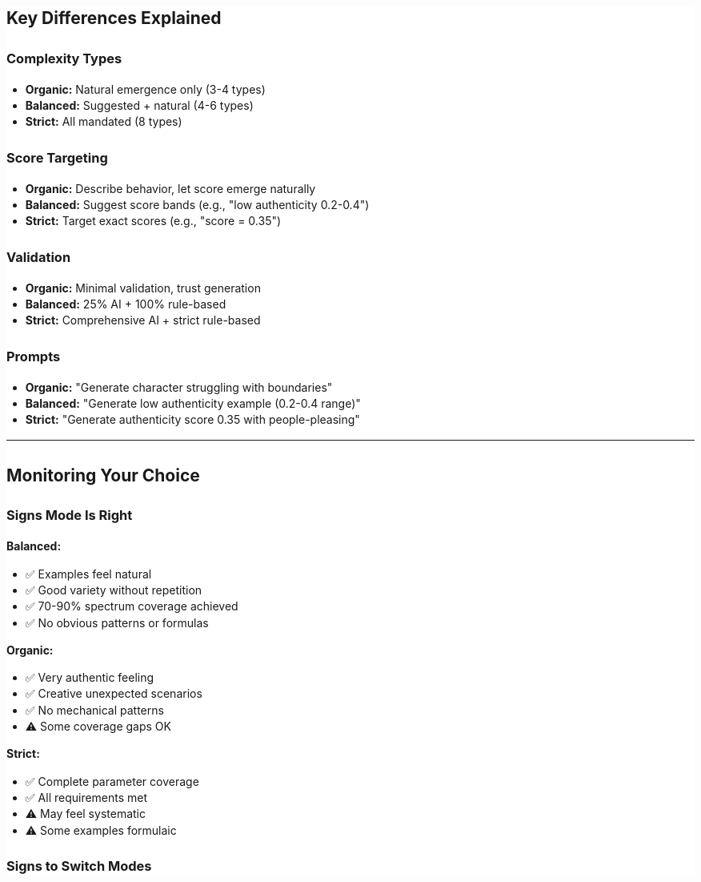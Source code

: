 
## Key Differences Explained

### Complexity Types

- **Organic:** Natural emergence only (3-4 types)
- **Balanced:** Suggested + natural (4-6 types)  
- **Strict:** All mandated (8 types)

### Score Targeting

- **Organic:** Describe behavior, let score emerge naturally
- **Balanced:** Suggest score bands (e.g., "low authenticity 0.2-0.4")
- **Strict:** Target exact scores (e.g., "score = 0.35")

### Validation

- **Organic:** Minimal validation, trust generation
- **Balanced:** 25% AI + 100% rule-based
- **Strict:** Comprehensive AI + strict rule-based

### Prompts

- **Organic:** "Generate character struggling with boundaries"
- **Balanced:** "Generate low authenticity example (0.2-0.4 range)"
- **Strict:** "Generate authenticity score 0.35 with people-pleasing"

---

## Monitoring Your Choice

### Signs Mode Is Right

**Balanced:**
- ✅ Examples feel natural
- ✅ Good variety without repetition
- ✅ 70-90% spectrum coverage achieved
- ✅ No obvious patterns or formulas

**Organic:**
- ✅ Very authentic feeling
- ✅ Creative unexpected scenarios
- ✅ No mechanical patterns
- ⚠️ Some coverage gaps OK

**Strict:**
- ✅ Complete parameter coverage
- ✅ All requirements met
- ⚠️ May feel systematic
- ⚠️ Some examples formulaic

### Signs to Switch Modes
